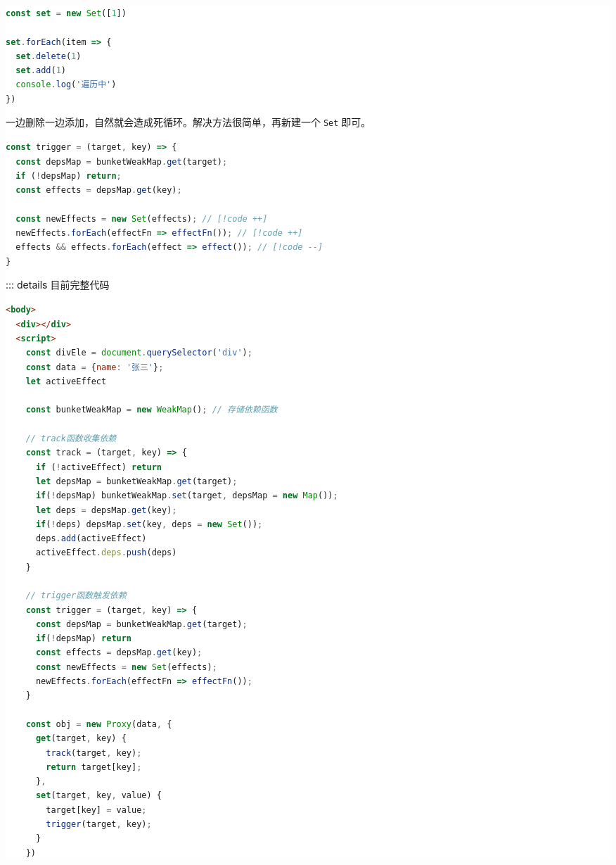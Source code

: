 ```js
const set = new Set([1])

set.forEach(item => {
  set.delete(1)
  set.add(1)
  console.log('遍历中')
})
```

一边删除一边添加，自然就会造成死循环。解决方法很简单，再新建一个 `Set` 即可。

```js
const trigger = (target, key) => {
  const depsMap = bunketWeakMap.get(target);
  if (!depsMap) return;
  const effects = depsMap.get(key);

  const newEffects = new Set(effects); // [!code ++]
  newEffects.forEach(effectFn => effectFn()); // [!code ++]
  effects && effects.forEach(effect => effect()); // [!code --]
}
```

::: details 目前完整代码
```html
<body>
  <div></div>
  <script>
    const divEle = document.querySelector('div');
    const data = {name: '张三'};
    let activeEffect

    const bunketWeakMap = new WeakMap(); // 存储依赖函数

    // track函数收集依赖
    const track = (target, key) => {
      if (!activeEffect) return
      let depsMap = bunketWeakMap.get(target);
      if(!depsMap) bunketWeakMap.set(target, depsMap = new Map());
      let deps = depsMap.get(key);
      if(!deps) depsMap.set(key, deps = new Set());
      deps.add(activeEffect)
      activeEffect.deps.push(deps)
    }

    // trigger函数触发依赖
    const trigger = (target, key) => {
      const depsMap = bunketWeakMap.get(target);
      if(!depsMap) return
      const effects = depsMap.get(key);
      const newEffects = new Set(effects); 
      newEffects.forEach(effectFn => effectFn()); 
    }

    const obj = new Proxy(data, {
      get(target, key) {
        track(target, key);
        return target[key];
      },
      set(target, key, value) {
        target[key] = value;
        trigger(target, key);
      }
    })

```